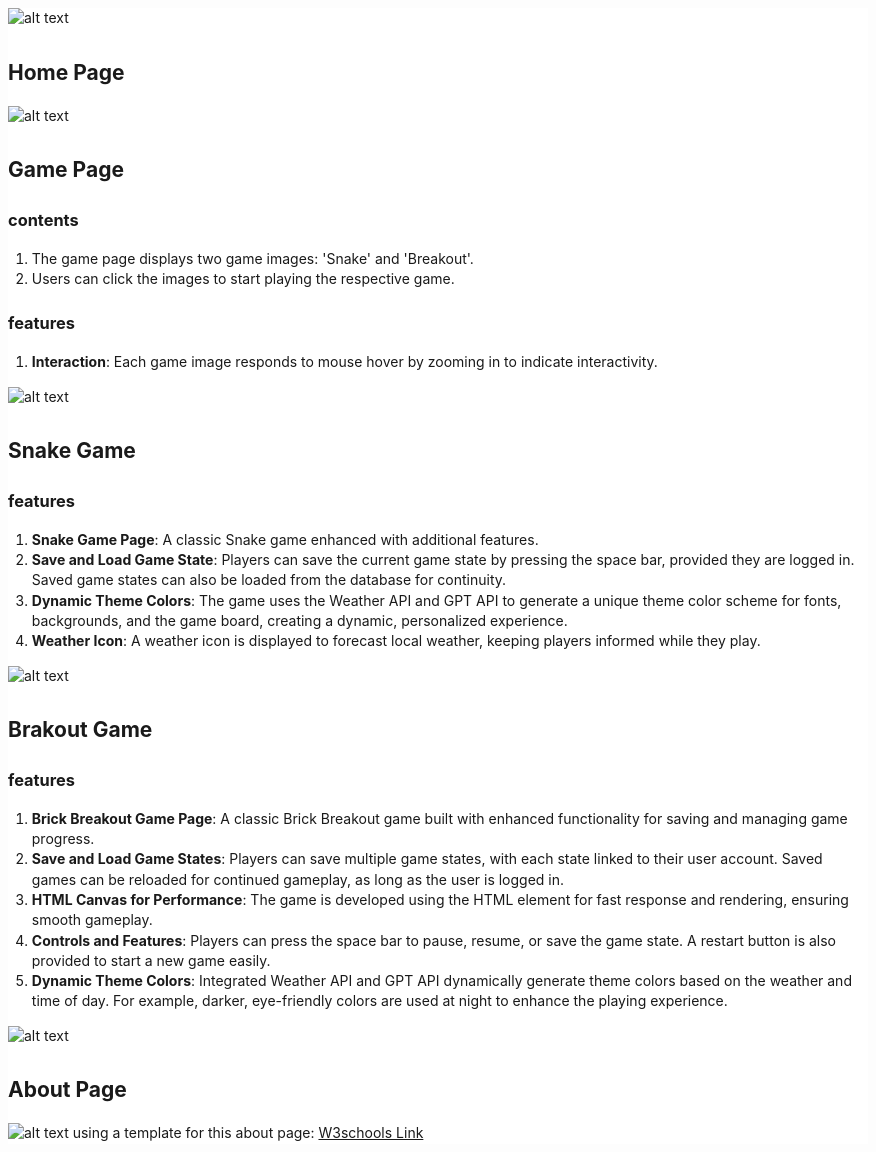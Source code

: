 ![alt text](https://github.com/IT5007-2410/course-project-group-10/blob/main/pic/main_page/navbar.png)
## Home Page
![alt text](https://github.com/IT5007-2410/course-project-group-10/blob/main/pic/main_page/home.png)
## Game Page
### contents
1. The game page displays two game images: 'Snake' and 'Breakout'.
2. Users can click the images to start playing the respective game.
### features
1. **Interaction**: Each game image responds to mouse hover by zooming in to indicate interactivity.


![alt text](https://github.com/IT5007-2410/course-project-group-10/blob/main/pic/game_image/games.png)
## Snake Game
### features
1. **Snake Game Page**: A classic Snake game enhanced with additional features.
2. **Save and Load Game State**: Players can save the current game state by pressing the space bar, provided they are logged in. Saved game states can also be loaded from the database for continuity.
3. **Dynamic Theme Colors**: The game uses the Weather API and GPT API to generate a unique theme color scheme for fonts, backgrounds, and the game board, creating a dynamic, personalized experience.
4. **Weather Icon**: A weather icon is displayed to forecast local weather, keeping players informed while they play.

![alt text](https://github.com/IT5007-2410/course-project-group-10/blob/main/pic/game_image/snake.png)
## Brakout Game
### features
1. **Brick Breakout Game Page**: A classic Brick Breakout game built with enhanced functionality for saving and managing game progress.
2. **Save and Load Game States**: Players can save multiple game states, with each state linked to their user account. Saved games can be reloaded for continued gameplay, as long as the user is logged in.
3. **HTML Canvas for Performance**: The game is developed using the HTML <canvas> element for fast response and rendering, ensuring smooth gameplay.
4. **Controls and Features**: Players can press the space bar to pause, resume, or save the game state. A restart button is also provided to start a new game easily.
5. **Dynamic Theme Colors**: Integrated Weather API and GPT API dynamically generate theme colors based on the weather and time of day. For example, darker, eye-friendly colors are used at night to enhance the playing experience.

![alt text](https://github.com/IT5007-2410/course-project-group-10/blob/main/pic/game_image/breakout.png)
## About Page
![alt text](https://github.com/IT5007-2410/course-project-group-10/blob/main/pic/main_page/about.png)
using a template for this about page: [W3schools Link](https://www.w3schools.com/howto/howto_css_about_page.asp)
